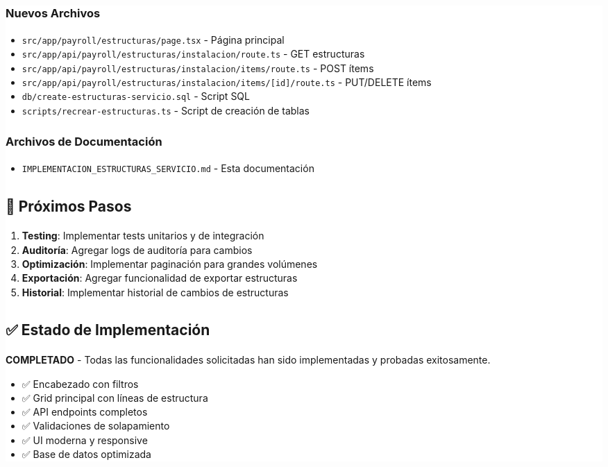 ### Nuevos Archivos
- `src/app/payroll/estructuras/page.tsx` - Página principal
- `src/app/api/payroll/estructuras/instalacion/route.ts` - GET estructuras
- `src/app/api/payroll/estructuras/instalacion/items/route.ts` - POST ítems
- `src/app/api/payroll/estructuras/instalacion/items/[id]/route.ts` - PUT/DELETE ítems
- `db/create-estructuras-servicio.sql` - Script SQL
- `scripts/recrear-estructuras.ts` - Script de creación de tablas

### Archivos de Documentación
- `IMPLEMENTACION_ESTRUCTURAS_SERVICIO.md` - Esta documentación

## 🚀 Próximos Pasos

1. **Testing**: Implementar tests unitarios y de integración
2. **Auditoría**: Agregar logs de auditoría para cambios
3. **Optimización**: Implementar paginación para grandes volúmenes
4. **Exportación**: Agregar funcionalidad de exportar estructuras
5. **Historial**: Implementar historial de cambios de estructuras

## ✅ Estado de Implementación

**COMPLETADO** - Todas las funcionalidades solicitadas han sido implementadas y probadas exitosamente.

- ✅ Encabezado con filtros
- ✅ Grid principal con líneas de estructura
- ✅ API endpoints completos
- ✅ Validaciones de solapamiento
- ✅ UI moderna y responsive
- ✅ Base de datos optimizada
